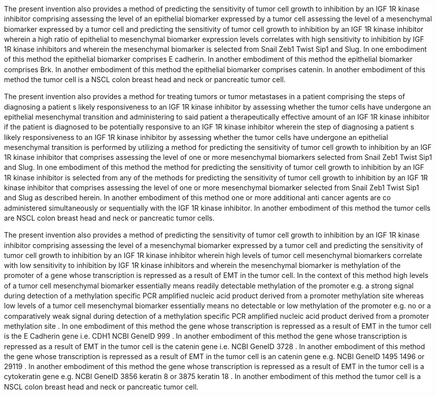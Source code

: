 The present invention also provides a method of predicting the sensitivity of tumor cell growth to inhibition by an IGF 1R kinase inhibitor comprising assessing the level of an epithelial biomarker expressed by a tumor cell assessing the level of a mesenchymal biomarker expressed by a tumor cell and predicting the sensitivity of tumor cell growth to inhibition by an IGF 1R kinase inhibitor wherein a high ratio of epithelial to mesenchymal biomarker expression levels correlates with high sensitivity to inhibition by IGF 1R kinase inhibitors and wherein the mesenchymal biomarker is selected from Snail Zeb1 Twist Sip1 and Slug. In one embodiment of this method the epithelial biomarker comprises E cadherin. In another embodiment of this method the epithelial biomarker comprises Brk. In another embodiment of this method the epithelial biomarker comprises catenin. In another embodiment of this method the tumor cell is a NSCL colon breast head and neck or pancreatic tumor cell.

The present invention also provides a method for treating tumors or tumor metastases in a patient comprising the steps of diagnosing a patient s likely responsiveness to an IGF 1R kinase inhibitor by assessing whether the tumor cells have undergone an epithelial mesenchymal transition and administering to said patient a therapeutically effective amount of an IGF 1R kinase inhibitor if the patient is diagnosed to be potentially responsive to an IGF 1R kinase inhibitor wherein the step of diagnosing a patient s likely responsiveness to an IGF 1R kinase inhibitor by assessing whether the tumor cells have undergone an epithelial mesenchymal transition is performed by utilizing a method for predicting the sensitivity of tumor cell growth to inhibition by an IGF 1R kinase inhibitor that comprises assessing the level of one or more mesenchymal biomarkers selected from Snail Zeb1 Twist Sip1 and Slug. In one embodiment of this method the method for predicting the sensitivity of tumor cell growth to inhibition by an IGF 1R kinase inhibitor is selected from any of the methods for predicting the sensitivity of tumor cell growth to inhibition by an IGF 1R kinase inhibitor that comprises assessing the level of one or more mesenchymal biomarker selected from Snail Zeb1 Twist Sip1 and Slug as described herein. In another embodiment of this method one or more additional anti cancer agents are co administered simultaneously or sequentially with the IGF 1R kinase inhibitor. In another embodiment of this method the tumor cells are NSCL colon breast head and neck or pancreatic tumor cells.

The present invention also provides a method of predicting the sensitivity of tumor cell growth to inhibition by an IGF 1R kinase inhibitor comprising assessing the level of a mesenchymal biomarker expressed by a tumor cell and predicting the sensitivity of tumor cell growth to inhibition by an IGF 1R kinase inhibitor wherein high levels of tumor cell mesenchymal biomarkers correlate with low sensitivity to inhibition by IGF 1R kinase inhibitors and wherein the mesenchymal biomarker is methylation of the promoter of a gene whose transcription is repressed as a result of EMT in the tumor cell. In the context of this method high levels of a tumor cell mesenchymal biomarker essentially means readily detectable methylation of the promoter e.g. a strong signal during detection of a methylation specific PCR amplified nucleic acid product derived from a promoter methylation site whereas low levels of a tumor cell mesenchymal biomarker essentially means no detectable or low methylation of the promoter e.g. no or a comparatively weak signal during detection of a methylation specific PCR amplified nucleic acid product derived from a promoter methylation site . In one embodiment of this method the gene whose transcription is repressed as a result of EMT in the tumor cell is the E Cadherin gene i.e. CDH1 NCBI GeneID 999 . In another embodiment of this method the gene whose transcription is repressed as a result of EMT in the tumor cell is the catenin gene i.e. NCBI GeneID 3728 . In another embodiment of this method the gene whose transcription is repressed as a result of EMT in the tumor cell is an catenin gene e.g. NCBI GeneID 1495 1496 or 29119 . In another embodiment of this method the gene whose transcription is repressed as a result of EMT in the tumor cell is a cytokeratin gene e.g. NCBI GeneID 3856 keratin 8 or 3875 keratin 18 . In another embodiment of this method the tumor cell is a NSCL colon breast head and neck or pancreatic tumor cell.
